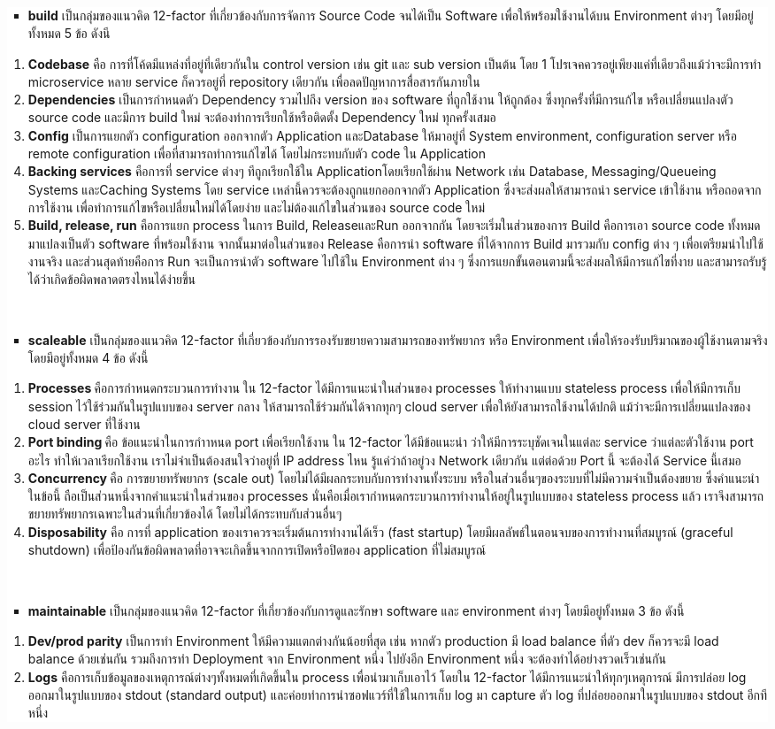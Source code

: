 <ul style="list-style-type: square;">
<li><strong>build</strong> เป็นกลุ่มของแนวคิด 12-factor ที่เกี่ยวข้องกับการจัดการ Source Code จนได้เป็น Software เพื่อให้พร้อมใช้งานได้บน Environment ต่างๆ โดยมีอยู่ทั้งหมด 5 ข้อ ดังนี</li>
</ul>
<ol>
<li><strong>Codebase</strong> คือ การที่โค้ดมีแหล่งที่อยู่ที่เดียวกันใน control version เช่น git และ sub version เป็นต้น โดย 1 โปรเจคควรอยู่เพียงแค่ที่เดียวถึงแม้ว่าจะมีการทำ microservice หลาย service ก็ควรอยู่ที่ repository เดียวกัน เพื่อลดปัญหาการสื่อสารกันภายใน</li>
<li><strong>Dependencies</strong> เป็นการกำหนดตัว Dependency รวมไปถึง version ของ software ที่ถูกใช้งาน ให้ถูกต้อง ซึ่งทุกครั้งที่มีการแก้ไข หรือเปลี่ยนแปลงตัว source code และมีการ build ใหม่ จะต้องทำการเรียกใช้หรือติดตั้ง Dependency ใหม่ ทุกครั้งเสมอ</li>
<li><strong>Config</strong> เป็นการแยกตัว configuration ออกจากตัว Application และDatabase ให้มาอยู่ที่ System environment, configuration server หรือ remote configuration เพื่อที่สามารถทำการแก้ไขได้ โดยไม่กระทบกับตัว code ใน Application</li>
<li><strong>Backing services</strong> คือการที่ service ต่างๆ ทีถูกเรียกใช้ใน Applicationโดยเรียกใช้ผ่าน Network เช่น Database, Messaging/Queueing Systems และCaching Systems โดย service เหล่านี้ควรจะต้องถูกแยกออกจากตัว Application ซึ่งจะส่งผลให้สามารถนำ service เข้าใช้งาน หรือถอดจากการใช้งาน เพื่อทำการแก้ไขหรือเปลี่ยนใหม่ได้โดยง่าย และไม่ต้องแก้ไขในส่วนของ source code ใหม่</li>
<li><strong>Build, release, run</strong> คือการแยก process ในการ Build, ReleaseและRun ออกจากกัน โดยจะเริ่มในส่วนของการ Build คือการเอา source code ทั้งหมด มาแปลงเป็นตัว software ที่พร้อมใช้งาน จากนั้นมาต่อในส่วนของ Release คือการนำ software ที่ได้จากการ Build มารวมกับ config ต่าง ๆ เพื่อเตรียมนำไปใช้งานจริง และส่วนสุดท้ายคือการ Run จะเป็นการนำตัว software ไปใช้ใน Environment ต่าง ๆ ซึ่งการแยกขั้นตอนตามนี้จะส่งผลให้มีการแก้ไขที่งาย และสามารถรับรู้ได้ว่าเกิดข้อผิดพลาดตรงไหนได้ง่ายขึ้น</li>
</ol>
<p>&nbsp;</p>
<ul style="list-style-type: square;">
<li><strong>scaleable</strong> เป็นกลุ่มของแนวคิด 12-factor ที่เกี่ยวข้องกับการรองรับขยายความสามารถของทรัพยากร หรือ Environment เพื่อให้รองรับปริมาณของผู้ใช้งานตามจริง โดยมีอยู่ทั้งหมด 4 ข้อ ดังนี้</li>
</ul>
<ol>
<li><strong>Processes </strong><span style="font-weight: 400;">คือการกำหนดกระบวนการทำงาน</span> <span style="font-weight: 400;">ใน </span><span style="font-weight: 400;">12-factor ได้มีการแนะนำในส่วนของ processes ให้ทำงานแบบ stateless process เพื่อให้มีการเก็บ session ไว้ใช้ร่วมกันในรูปแบบของ server กลาง ให้สามารถใช้ร่วมกันได้จากทุกๆ cloud server เพื่อให้ยังสามารถใช้งานได้ปกติ แม้ว่าจะมีการเปลี่ยนแปลงของ cloud server ที่ใช้งาน</span></li>
<li><span style="font-weight: 400;"><strong>Port binding </strong>คือ ข้อแนะนำในการกำาหนด port เพื่อเรียกใช้งาน ใน 12-factor ได้มีข้อแนะนำ ว่าให้มีการระบุชัดเจนในแต่ละ service ว่าแต่ละตัวใช้งาน port อะไร ทำให้เวลาเรียกใช้งาน เราไม่จำเป็นต้องสนใจว่าอยู่ที่ IP address ไหน รู้แค่ว่าถ้าอยู่วง Network เดียวกัน แต่ต่อด้วย Port นี้ จะต้องได้ Service นี้เสมอ</span></li>
<li><span style="font-weight: 400;"><strong>Concurrency </strong>คือ การขยายทรัพยากร (scale out) โดยไม่ได้มีผลกระทบกับการทำงานทั้งระบบ หรือในส่วนอื่นๆของระบบที่ไม่มีความจำเป็นต้องขยาย ซึ่งคำแนะนำในข้อนี้ ถือเป็นส่วนหนึ่งจากคำแนะนำในส่วนของ processes นั่นคือเมื่อเรากำหนดกระบวนการทำงานให้อยู่ในรูปแบบของ stateless process แล้ว เราจึงสามารถขยายทรัพยากรเฉพาะในส่วนที่เกี่ยวข้องได้ โดยไม่ได้กระทบกับส่วนอื่นๆ</span></li>
<li><span style="font-weight: 400;"><strong>Disposability</strong> คือ การที่ application ของเราควรจะเริ่มต้นการทำงานได้เร็ว (fast startup) โดยมีผลลัพธ์ในตอนจบของการทำงานที่สมบูรณ์ (graceful shutdown) เพื่อป้องกันข้อผิดพลาดที่อาจจะเกิดขึ้นจากการเปิดหรือปิดของ application ที่ไม่สมบูรณ์</span></li>
</ol>
<p>&nbsp;</p>
<ul style="list-style-type: square;">
<li><span style="font-weight: 400;"><strong>maintainable</strong> </span><span style="font-weight: 400;">เป็นกลุ่มของแนวคิด 12-factor ที่เกี่ยวข้องกับการดูและรักษา software และ environment ต่างๆ โดยมีอยู่ทั้งหมด 3 ข้อ ดังนี้</span></li>
</ul>
<ol>
<li><span style="font-weight: 400;"><strong>Dev/prod parity</strong> เป็นการทำ Environment ให้มีความแตกต่างกันน้อยที่สุด เช่น หากตัว production มี load balance ที่ตัว dev ก็ควรจะมี load balance ด้วยเช่นกัน รวมถึงการทำ Deployment จาก Environment หนึ่ง ไปยังอีก Environment หนึ่ง จะต้องทำได้อย่างรวดเร็วเช่นกัน</span></li>
<li><span style="font-weight: 400;"><strong>Logs</strong> คือการเก็บข้อมูลของเหตุการณ์ต่างๆทั้งหมดที่เกิดขึ้นใน process เพื่อนำมาเก็บเอาไว้ โดยใน 12-factor ได้มีการแนะนำให้ทุกๆเหตุการณ์ มีการปล่อย log ออกมาในรูปแบบของ stdout (standard output) และค่อยทำการนำซอฟแวร์ที่ใช้ในการเก็บ log มา capture ตัว log ที่ปล่อยออกมาในรูปแบบของ stdout อีกทีหนึ่ง</span></li>